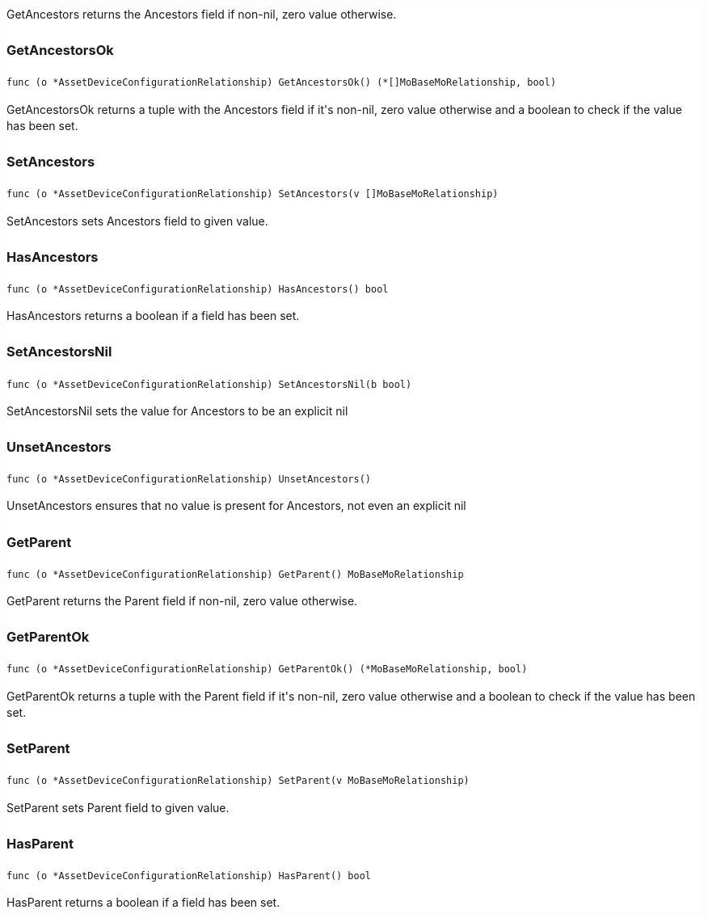 GetAncestors returns the Ancestors field if non-nil, zero value otherwise.

### GetAncestorsOk

`func (o *AssetDeviceConfigurationRelationship) GetAncestorsOk() (*[]MoBaseMoRelationship, bool)`

GetAncestorsOk returns a tuple with the Ancestors field if it's non-nil, zero value otherwise
and a boolean to check if the value has been set.

### SetAncestors

`func (o *AssetDeviceConfigurationRelationship) SetAncestors(v []MoBaseMoRelationship)`

SetAncestors sets Ancestors field to given value.

### HasAncestors

`func (o *AssetDeviceConfigurationRelationship) HasAncestors() bool`

HasAncestors returns a boolean if a field has been set.

### SetAncestorsNil

`func (o *AssetDeviceConfigurationRelationship) SetAncestorsNil(b bool)`

 SetAncestorsNil sets the value for Ancestors to be an explicit nil

### UnsetAncestors
`func (o *AssetDeviceConfigurationRelationship) UnsetAncestors()`

UnsetAncestors ensures that no value is present for Ancestors, not even an explicit nil
### GetParent

`func (o *AssetDeviceConfigurationRelationship) GetParent() MoBaseMoRelationship`

GetParent returns the Parent field if non-nil, zero value otherwise.

### GetParentOk

`func (o *AssetDeviceConfigurationRelationship) GetParentOk() (*MoBaseMoRelationship, bool)`

GetParentOk returns a tuple with the Parent field if it's non-nil, zero value otherwise
and a boolean to check if the value has been set.

### SetParent

`func (o *AssetDeviceConfigurationRelationship) SetParent(v MoBaseMoRelationship)`

SetParent sets Parent field to given value.

### HasParent

`func (o *AssetDeviceConfigurationRelationship) HasParent() bool`

HasParent returns a boolean if a field has been set.
